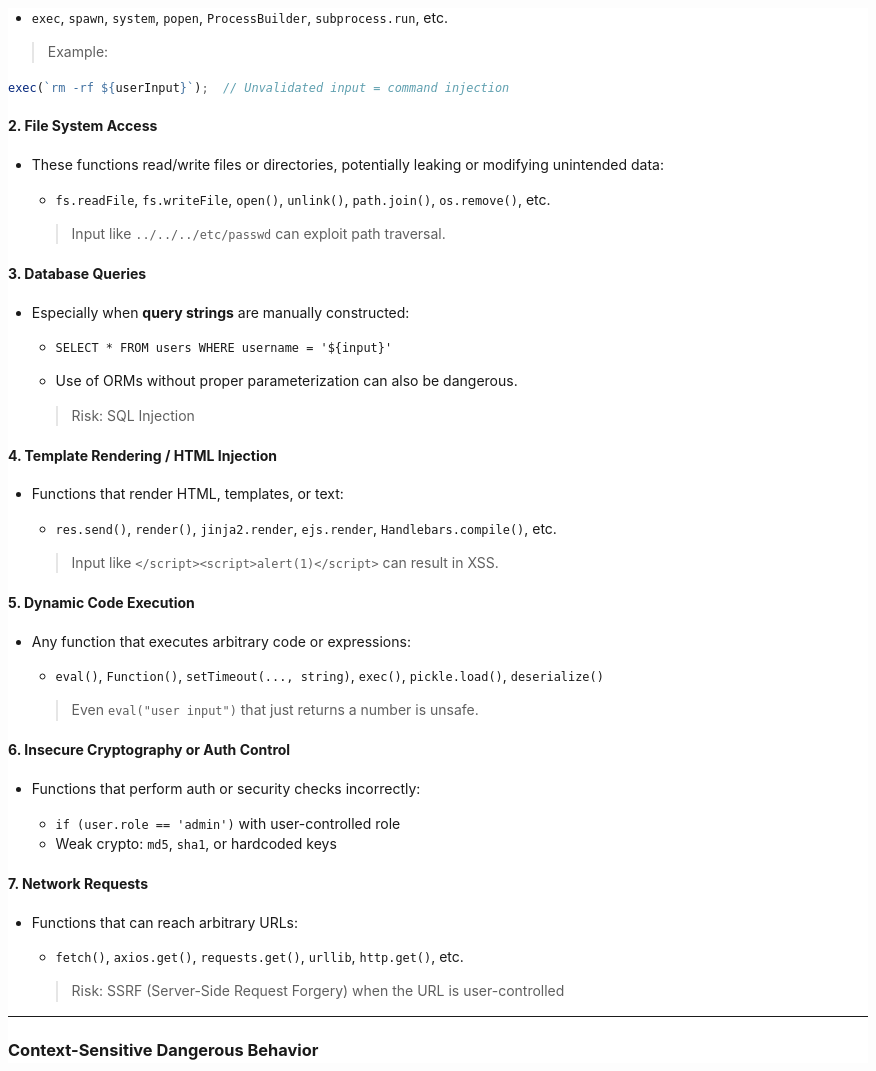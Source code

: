   * `exec`, `spawn`, `system`, `popen`, `ProcessBuilder`, `subprocess.run`, etc.

  > Example:

  ```js
  exec(`rm -rf ${userInput}`);  // Unvalidated input = command injection
  ```

#### 2. **File System Access**

* These functions read/write files or directories, potentially leaking or modifying unintended data:

  * `fs.readFile`, `fs.writeFile`, `open()`, `unlink()`, `path.join()`, `os.remove()`, etc.

  > Input like `../../../etc/passwd` can exploit path traversal.

#### 3. **Database Queries**

* Especially when **query strings** are manually constructed:

  * `SELECT * FROM users WHERE username = '${input}'`

  * Use of ORMs without proper parameterization can also be dangerous.

  > Risk: SQL Injection

#### 4. **Template Rendering / HTML Injection**

* Functions that render HTML, templates, or text:

  * `res.send()`, `render()`, `jinja2.render`, `ejs.render`, `Handlebars.compile()`, etc.

  > Input like `</script><script>alert(1)</script>` can result in XSS.

#### 5. **Dynamic Code Execution**

* Any function that executes arbitrary code or expressions:

  * `eval()`, `Function()`, `setTimeout(..., string)`, `exec()`, `pickle.load()`, `deserialize()`

  > Even `eval("user input")` that just returns a number is unsafe.

#### 6. **Insecure Cryptography or Auth Control**

* Functions that perform auth or security checks incorrectly:

  * `if (user.role == 'admin')` with user-controlled role
  * Weak crypto: `md5`, `sha1`, or hardcoded keys

#### 7. **Network Requests**

* Functions that can reach arbitrary URLs:

  * `fetch()`, `axios.get()`, `requests.get()`, `urllib`, `http.get()`, etc.

  > Risk: SSRF (Server-Side Request Forgery) when the URL is user-controlled

---

### Context-Sensitive Dangerous Behavior
